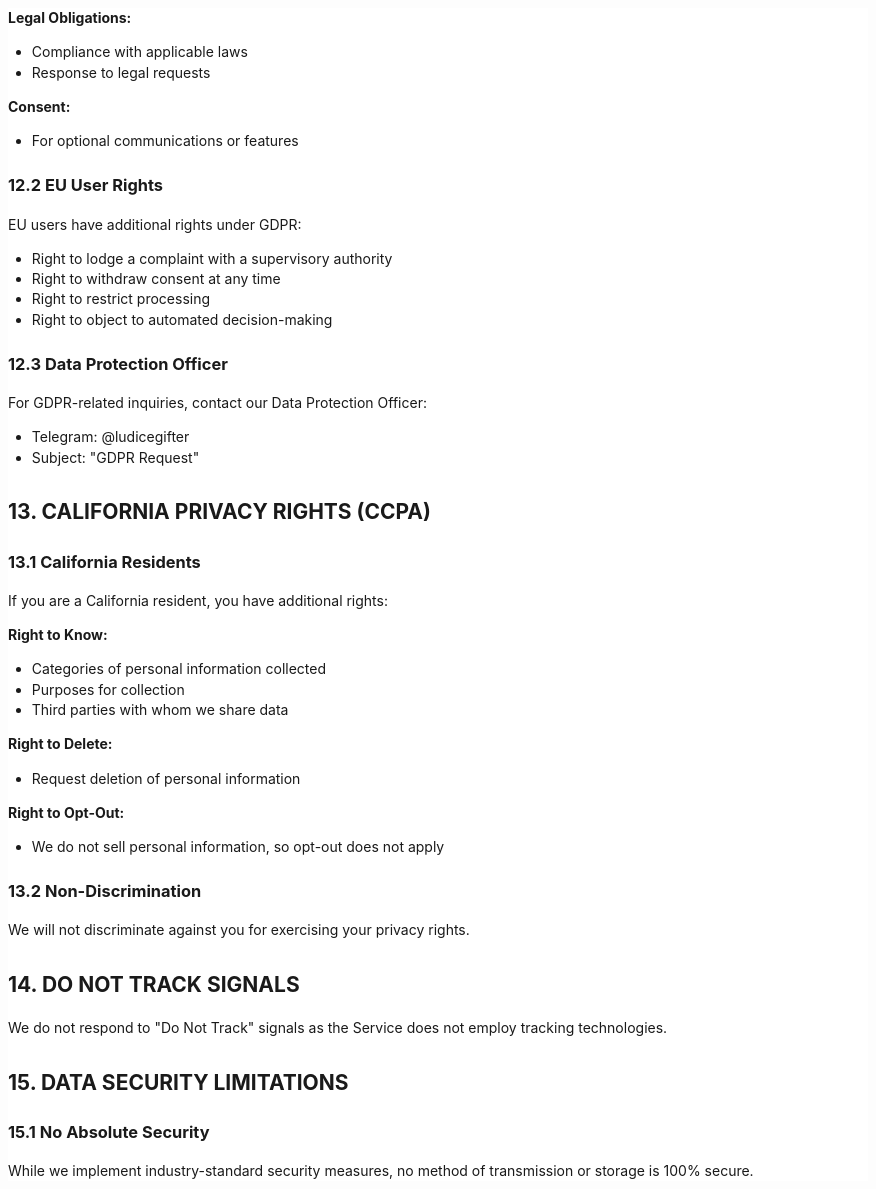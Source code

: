 **Legal Obligations:**
- Compliance with applicable laws
- Response to legal requests

**Consent:**
- For optional communications or features

### 12.2 EU User Rights

EU users have additional rights under GDPR:
- Right to lodge a complaint with a supervisory authority
- Right to withdraw consent at any time
- Right to restrict processing
- Right to object to automated decision-making

### 12.3 Data Protection Officer

For GDPR-related inquiries, contact our Data Protection Officer:
- Telegram: @ludicegifter
- Subject: "GDPR Request"

## 13. CALIFORNIA PRIVACY RIGHTS (CCPA)

### 13.1 California Residents

If you are a California resident, you have additional rights:

**Right to Know:**
- Categories of personal information collected
- Purposes for collection
- Third parties with whom we share data

**Right to Delete:**
- Request deletion of personal information

**Right to Opt-Out:**
- We do not sell personal information, so opt-out does not apply

### 13.2 Non-Discrimination

We will not discriminate against you for exercising your privacy rights.

## 14. DO NOT TRACK SIGNALS

We do not respond to "Do Not Track" signals as the Service does not employ tracking technologies.

## 15. DATA SECURITY LIMITATIONS

### 15.1 No Absolute Security

While we implement industry-standard security measures, no method of transmission or storage is 100% secure.
